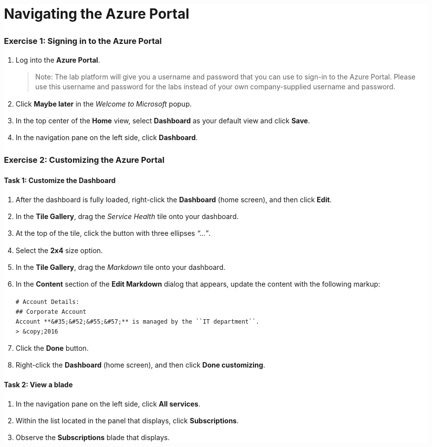 # Navigating the Azure Portal

### Exercise 1: Signing in to the Azure Portal

1. Log into the **Azure Portal**.

    >Note: The lab platform will give you a username and password that you can use to sign-in to the Azure Portal. Please use this username and password for the labs instead of your own company-supplied username and password.

1. Click **Maybe later** in the *Welcome to Microsoft* popup.

1. In the top center of the **Home** view, select **Dashboard** as your default view and click **Save**.

1. In the navigation pane on the left side, click **Dashboard**.


### Exercise 2: Customizing the Azure Portal

#### Task 1: Customize the Dashboard

1. After the dashboard is fully loaded, right-click the **Dashboard** (home screen), and then click **Edit**.

1. In the **Tile Gallery**, drag the *Service Health* tile onto your dashboard.

1. At the top of the tile, click the button with three ellipses *“…”*.

1. Select the **2x4** size option.

1. In the **Tile Gallery**, drag the *Markdown* tile onto your dashboard.

1. In the **Content** section of the **Edit Markdown** dialog that appears, update the content with the following markup:

	```
	# Account Details:
	## Corporate Account
	Account **&#35;&#52;&#55;&#57;** is managed by the ``IT department``.
	> &copy;2016
	```

1. Click the **Done** button.

1. Right-click the **Dashboard** (home screen), and then click **Done customizing**.

#### Task 2: View a blade

1. In the navigation pane on the left side, click **All services**.

1. Within the list located in the panel that displays, click **Subscriptions**.

1. Observe the **Subscriptions** blade that displays.
